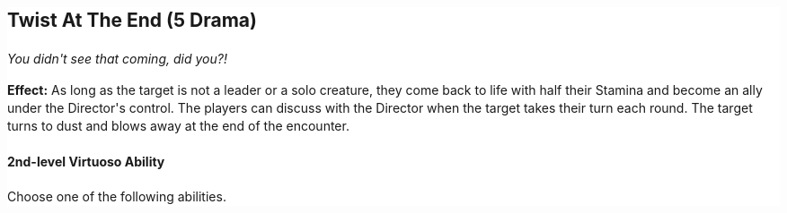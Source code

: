 ## Twist At The End (5 Drama)

*You didn't see that coming, did you?!*

**Effect:** As long as the target is not a leader or a solo creature, they come back to life with half their Stamina and become an ally under the Director's control. The players can discuss with the Director when the target takes their turn each round. The target turns to dust and blows away at the end of the encounter.

#### 2nd-level Virtuoso Ability

Choose one of the following abilities.
